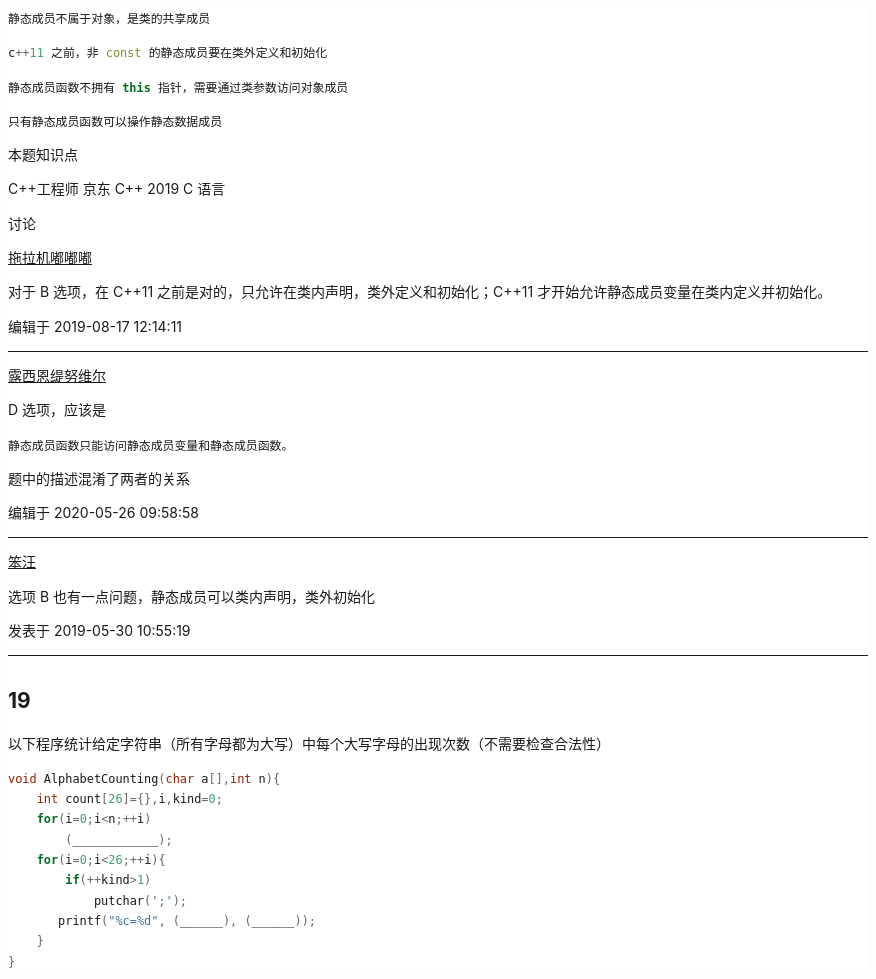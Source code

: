 ```cpp
静态成员不属于对象，是类的共享成员
```

```cpp
c++11 之前，非 const 的静态成员要在类外定义和初始化
```

```cpp
静态成员函数不拥有 this 指针，需要通过类参数访问对象成员
```

```cpp
只有静态成员函数可以操作静态数据成员
```

本题知识点

C++工程师 京东 C++ 2019 C 语言

讨论

[拖拉机嘟嘟嘟](https://www.nowcoder.com/profile/117252758)

对于 B 选项，在 C++11 之前是对的，只允许在类内声明，类外定义和初始化；C++11 才开始允许静态成员变量在类内定义并初始化。

编辑于 2019-08-17 12:14:11

* * *

[露西恩缇努维尔](https://www.nowcoder.com/profile/408614969)

D 选项，应该是

```cpp
静态成员函数只能访问静态成员变量和静态成员函数。
```

题中的描述混淆了两者的关系

编辑于 2020-05-26 09:58:58

* * *

[笨汪](https://www.nowcoder.com/profile/2493314)

选项 B 也有一点问题，静态成员可以类内声明，类外初始化

发表于 2019-05-30 10:55:19

* * *

## 19

以下程序统计给定字符串（所有字母都为大写）中每个大写字母的出现次数（不需要检查合法性）

```cpp
void AlphabetCounting(char a[],int n){ 
    int count[26]={},i,kind=0; 
    for(i=0;i<n;++i)
        (____________); 
    for(i=0;i<26;++i){ 
        if(++kind>1)
            putchar(';');
       printf("%c=%d", (______), (______)); 
    } 
} 
```
